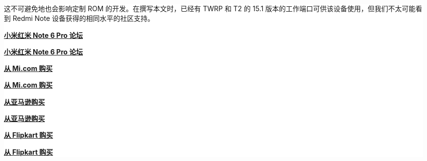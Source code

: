 这不可避免地也会影响定制 ROM 的开发。在撰写本文时，已经有 TWRP 和 T2 的 15.1 版本的工作端口可供该设备使用，但我们不太可能看到 Redmi Note 设备获得的相同水平的社区支持。

[**小米红米 Note 6 Pro 论坛**](https://forum.xda-developers.com/redmi-note-6-pro)

[**小米红米 Note 6 Pro 论坛**](https://forum.xda-developers.com/redmi-note-6-pro)

[**从 Mi.com 购买**](https://store.mi.com/in/buy/product/redmi-note-6-pro)

[**从 Mi.com 购买**](https://store.mi.com/in/buy/product/redmi-note-6-pro)

[**从亚马逊购买**](https://www.amazon.in/Redmi-Note-Pro-Black-64Gb/dp/B07HK4JNV1)

[**从亚马逊购买**](https://www.amazon.in/Redmi-Note-Pro-Black-64Gb/dp/B07HK4JNV1)

[**从 Flipkart 购买**](https://www.flipkart.com/redmi-note-6-pro-black-64-gb/p/itmfayzxqnzjhtbh)

[**从 Flipkart 购买**](https://www.flipkart.com/redmi-note-6-pro-black-64-gb/p/itmfayzxqnzjhtbh)
